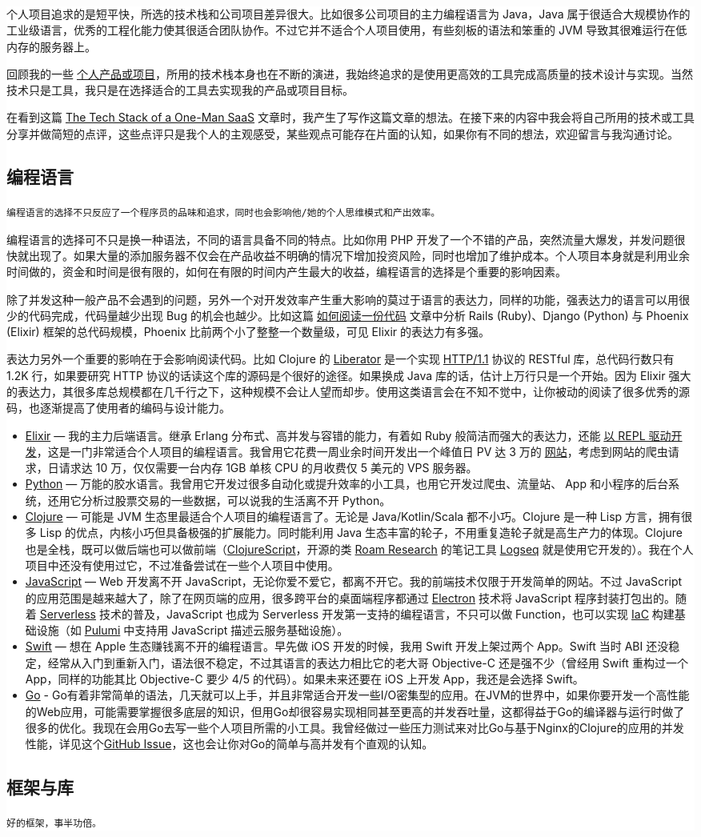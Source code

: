 个人项目追求的是短平快，所选的技术栈和公司项目差异很大。比如很多公司项目的主力编程语言为 Java，Java 属于很适合大规模协作的工业级语言，优秀的工程化能力使其很适合团队协作。不过它并不适合个人项目使用，有些刻板的语法和笨重的 JVM 导致其很难运行在低内存的服务器上。

回顾我的一些 [个人产品或项目](/project/)，所用的技术栈本身也在不断的演进，我始终追求的是使用更高效的工具完成高质量的技术设计与实现。当然技术只是工具，我只是在选择适合的工具去实现我的产品或项目目标。

在看到这篇 [The Tech Stack of a One-Man SaaS](https://panelbear.com/blog/tech-stack/) 文章时，我产生了写作这篇文章的想法。在接下来的内容中我会将自己所用的技术或工具分享并做简短的点评，这些点评只是我个人的主观感受，某些观点可能存在片面的认知，如果你有不同的想法，欢迎留言与我沟通讨论。

## 编程语言

```text
编程语言的选择不只反应了一个程序员的品味和追求，同时也会影响他/她的个人思维模式和产出效率。
```

编程语言的选择可不只是换一种语法，不同的语言具备不同的特点。比如你用 PHP 开发了一个不错的产品，突然流量大爆发，并发问题很快就出现了。如果大量的添加服务器不仅会在产品收益不明确的情况下增加投资风险，同时也增加了维护成本。个人项目本身就是利用业余时间做的，资金和时间是很有限的，如何在有限的时间内产生最大的收益，编程语言的选择是个重要的影响因素。

除了并发这种一般产品不会遇到的问题，另外一个对开发效率产生重大影响的莫过于语言的表达力，同样的功能，强表达力的语言可以用很少的代码完成，代码量越少出现 Bug 的机会也越少。比如这篇 [如何阅读一份代码](https://zhuanlan.zhihu.com/p/26222486) 文章中分析 Rails (Ruby)、Django (Python) 与 Phoenix (Elixir) 框架的总代码规模，Phoenix 比前两个小了整整一个数量级，可见 Elixir 的表达力有多强。

表达力另外一个重要的影响在于会影响阅读代码。比如 Clojure 的 [Liberator](https://github.com/clojure-liberator/liberator) 是一个实现 [HTTP/1.1](https://tools.ietf.org/html/rfc2616) 协议的 RESTful 库，总代码行数只有 1.2K 行，如果要研究 HTTP 协议的话读这个库的源码是个很好的途径。如果换成 Java 库的话，估计上万行只是一个开始。因为 Elixir 强大的表达力，其很多库总规模都在几千行之下，这种规模不会让人望而却步。使用这类语言会在不知不觉中，让你被动的阅读了很多优秀的源码，也逐渐提高了使用者的编码与设计能力。

- [Elixir](https://github.com/elixir-lang/elixir) — 我的主力后端语言。继承 Erlang 分布式、高并发与容错的能力，有着如 Ruby 般简洁而强大的表达力，还能 [以 REPL 驱动开发](https://blog.cleancoder.com/uncle-bob/2020/05/27/ReplDrivenDesign.html)，这是一门非常适合个人项目的编程语言。我曾用它花费一周业余时间开发出一个峰值日 PV 达 3 万的 [网站](https://github.com/bmpi-dev/instaghub)，考虑到网站的爬虫请求，日请求达 10 万，仅仅需要一台内存 1GB 单核 CPU 的月收费仅 5 美元的 VPS 服务器。
- [Python](https://github.com/python/cpython) — 万能的胶水语言。我曾用它开发过很多自动化或提升效率的小工具，也用它开发过爬虫、流量站、 App 和小程序的后台系统，还用它分析过股票交易的一些数据，可以说我的生活离不开 Python。
- [Clojure](https://github.com/clojure/clojure) — 可能是 JVM 生态里最适合个人项目的编程语言了。无论是 Java/Kotlin/Scala 都不小巧。Clojure 是一种 Lisp 方言，拥有很多 Lisp 的优点，内核小巧但具备极强的扩展能力。同时能利用 Java 生态丰富的轮子，不用重复造轮子就是高生产力的体现。Clojure 也是全栈，既可以做后端也可以做前端（[ClojureScript](https://clojurescript.org/)，开源的类 [Roam Research](https://roamresearch.com/) 的笔记工具 [Logseq](https://github.com/logseq/logseq) 就是使用它开发的）。我在个人项目中还没有使用过它，不过准备尝试在一些个人项目中使用。
- [JavaScript](https://developer.mozilla.org/en-US/docs/Web/JavaScript) — Web 开发离不开 JavaScript，无论你爱不爱它，都离不开它。我的前端技术仅限于开发简单的网站。不过 JavaScript 的应用范围是越来越大了，除了在网页端的应用，很多跨平台的桌面端程序都通过 [Electron](https://www.electronjs.org/) 技术将 JavaScript 程序封装打包出的。随着 [Serverless](/dev/guide-to-serverless/) 技术的普及，JavaScript 也成为 Serverless 开发第一支持的编程语言，不只可以做 Function，也可以实现 [IaC](/tags/infrastructure-as-code/) 构建基础设施（如 [Pulumi](https://www.pulumi.com/) 中支持用 JavaScript 描述云服务基础设施）。
- [Swift](https://github.com/apple/swift) — 想在 Apple 生态赚钱离不开的编程语言。早先做 iOS 开发的时候，我用 Swift 开发上架过两个 App。Swift 当时 ABI 还没稳定，经常从入门到重新入门，语法很不稳定，不过其语言的表达力相比它的老大哥 Objective-C 还是强不少（曾经用 Swift 重构过一个 App，同样的功能其比 Objective-C 要少 4/5 的代码）。如果未来还要在 iOS 上开发 App，我还是会选择 Swift。
- [Go](https://github.com/golang/go) - Go有着非常简单的语法，几天就可以上手，并且非常适合开发一些I/O密集型的应用。在JVM的世界中，如果你要开发一个高性能的Web应用，可能需要掌握很多底层的知识，但用Go却很容易实现相同甚至更高的并发吞吐量，这都得益于Go的编译器与运行时做了很多的优化。我现在会用Go去写一些个人项目所需的小工具。我曾经做过一些压力测试来对比Go与基于Nginx的Clojure的应用的并发性能，详见这个[GitHub Issue](https://github.com/nginx-clojure/nginx-clojure/issues/263)，这也会让你对Go的简单与高并发有个直观的认知。

## 框架与库

```text
好的框架，事半功倍。
```
